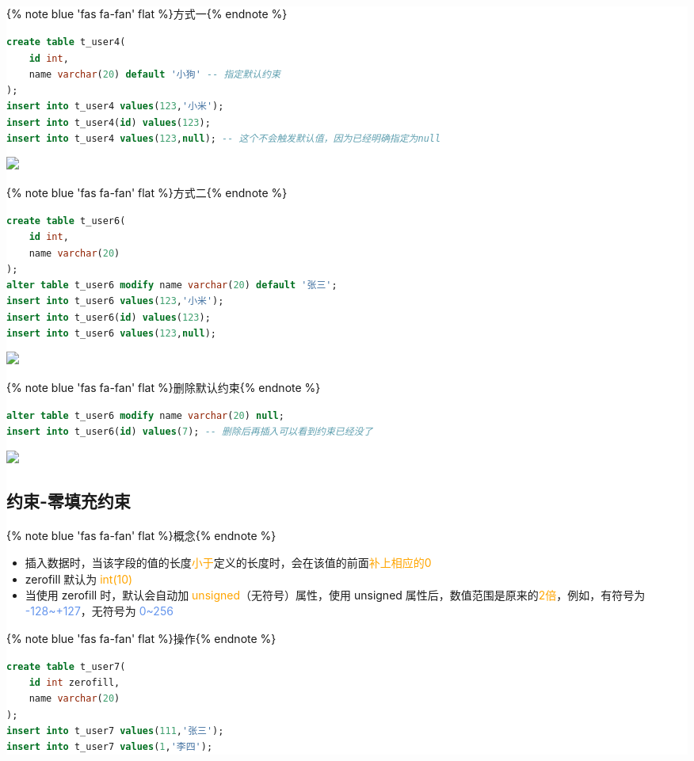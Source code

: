 {% note blue 'fas fa-fan' flat %}方式一{% endnote %}

```sql
create table t_user4(
	id int,
	name varchar(20) default '小狗' -- 指定默认约束
);
insert into t_user4 values(123,'小米');
insert into t_user4(id) values(123);
insert into t_user4 values(123,null); -- 这个不会触发默认值，因为已经明确指定为null
```

![](https://image-1309791158.cos.ap-guangzhou.myqcloud.com/%E5%85%B6%E4%BB%96%2FQQ%E6%88%AA%E5%9B%BE20220323114649.png)

{% note blue 'fas fa-fan' flat %}方式二{% endnote %}

```sql
create table t_user6(
	id int,
	name varchar(20)
);
alter table t_user6 modify name varchar(20) default '张三';
insert into t_user6 values(123,'小米');
insert into t_user6(id) values(123);
insert into t_user6 values(123,null);
```

![](https://image-1309791158.cos.ap-guangzhou.myqcloud.com/%E5%85%B6%E4%BB%96%2FQQ%E6%88%AA%E5%9B%BE20220323115135.png)

 {% note blue 'fas fa-fan' flat %}删除默认约束{% endnote %}

```sql
alter table t_user6 modify name varchar(20) null;
insert into t_user6(id) values(7); -- 删除后再插入可以看到约束已经没了
```

![](https://image-1309791158.cos.ap-guangzhou.myqcloud.com/%E5%85%B6%E4%BB%96%2FQQ%E6%88%AA%E5%9B%BE20220323115553.png)

##  约束-零填充约束

 {% note blue 'fas fa-fan' flat %}概念{% endnote %}

- 插入数据时，当该字段的值的长度<font color='orange'>小于</font>定义的长度时，会在该值的前面<font color='orange'>补上相应的0</font>
- zerofill 默认为 <font color='orange'>int(10)</font>
- 当使用 zerofill 时，默认会自动加 <font color='orange'>unsigned</font>（无符号）属性，使用 unsigned 属性后，数值范围是原来的<font color='orange'>2倍</font>，例如，有符号为 <font color='cornflowerblue'>-128~+127</font>，无符号为 <font color='cornflowerblue'>0~256</font>

 {% note blue 'fas fa-fan' flat %}操作{% endnote %}

```sql
create table t_user7(
	id int zerofill,
	name varchar(20)
);
insert into t_user7 values(111,'张三');
insert into t_user7 values(1,'李四');
```
